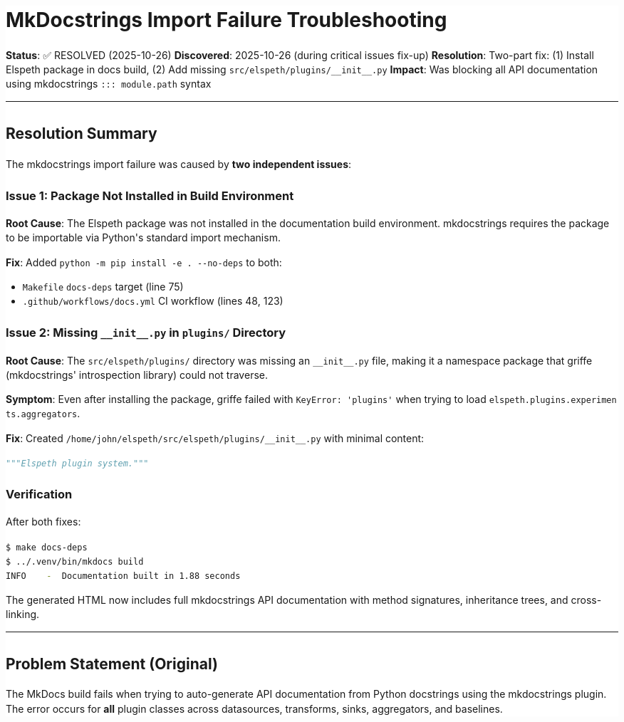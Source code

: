 # MkDocstrings Import Failure Troubleshooting

**Status**: ✅ RESOLVED (2025-10-26)
**Discovered**: 2025-10-26 (during critical issues fix-up)
**Resolution**: Two-part fix: (1) Install Elspeth package in docs build, (2) Add missing `src/elspeth/plugins/__init__.py`
**Impact**: Was blocking all API documentation using mkdocstrings `::: module.path` syntax

---

## Resolution Summary

The mkdocstrings import failure was caused by **two independent issues**:

### Issue 1: Package Not Installed in Build Environment

**Root Cause**: The Elspeth package was not installed in the documentation build environment. mkdocstrings requires the package to be importable via Python's standard import mechanism.

**Fix**: Added `python -m pip install -e . --no-deps` to both:
- `Makefile` `docs-deps` target (line 75)
- `.github/workflows/docs.yml` CI workflow (lines 48, 123)

### Issue 2: Missing `__init__.py` in `plugins/` Directory

**Root Cause**: The `src/elspeth/plugins/` directory was missing an `__init__.py` file, making it a namespace package that griffe (mkdocstrings' introspection library) could not traverse.

**Symptom**: Even after installing the package, griffe failed with `KeyError: 'plugins'` when trying to load `elspeth.plugins.experiments.aggregators`.

**Fix**: Created `/home/john/elspeth/src/elspeth/plugins/__init__.py` with minimal content:
```python
"""Elspeth plugin system."""
```

### Verification

After both fixes:
```bash
$ make docs-deps
$ ../.venv/bin/mkdocs build
INFO    -  Documentation built in 1.88 seconds
```

The generated HTML now includes full mkdocstrings API documentation with method signatures, inheritance trees, and cross-linking.

---

## Problem Statement (Original)

The MkDocs build fails when trying to auto-generate API documentation from Python docstrings using the mkdocstrings plugin. The error occurs for **all** plugin classes across datasources, transforms, sinks, aggregators, and baselines.
